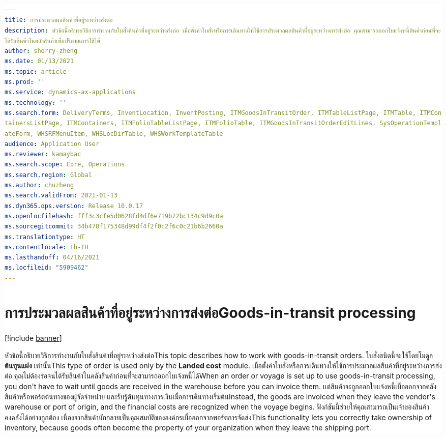 ```yaml
---
title: การประมวลผลสินค้าที่อยู่ระหว่างส่งต่อ
description: หัวข้อนี้อธิบายวิธีการทำงานกับใบสั่งสินค้าที่อยู่ระหว่างส่งต่อ เมื่อตั้งค่าใบสั่งหรือการเดินทางให้ใช้การประมวลผลสินค้าที่อยู่ระหว่างการส่งต่อ คุณสามารถออกใบแจ้งหนี้สินค้าก่อนที่จะได้รับสินค้าในคลังสินค้าเพื่อปริมาณการใช้ได้
author: sherry-zheng
ms.date: 01/13/2021
ms.topic: article
ms.prod: ''
ms.service: dynamics-ax-applications
ms.technology: ''
ms.search.form: DeliveryTerms, InventLocation, InventPosting, ITMGoodsInTransitOrder, ITMTableListPage, ITMTable, ITMContainersListPage, ITMContainers, ITMFolioTableListPage, ITMFolioTable, ITMGoodsInTransitOrderEditLines, SysOperationTemplateForm, WHSRFMenuItem, WHSLocDirTable, WHSWorkTemplateTable
audience: Application User
ms.reviewer: kamaybac
ms.search.scope: Core, Operations
ms.search.region: Global
ms.author: chuzheng
ms.search.validFrom: 2021-01-13
ms.dyn365.ops.version: Release 10.0.17
ms.openlocfilehash: fff3c3cfe5d0628fd4df6e719b72bc134c9d9c0a
ms.sourcegitcommit: 34b478f175348d99df4f2f0c2f6c0c21b6b2660a
ms.translationtype: HT
ms.contentlocale: th-TH
ms.lasthandoff: 04/16/2021
ms.locfileid: "5909462"
---
```

# <a name="goods-in-transit-processing"></a><span data-ttu-id="d4593-104">การประมวลผลสินค้าที่อยู่ระหว่างการส่งต่อ</span><span class="sxs-lookup"><span data-stu-id="d4593-104">Goods-in-transit processing</span></span>

[!include [banner](../../includes/banner.md)]

<span data-ttu-id="d4593-105">หัวข้อนี้อธิบายวิธีการทำงานกับใบสั่งสินค้าที่อยู่ระหว่างส่งต่อ</span><span class="sxs-lookup"><span data-stu-id="d4593-105">This topic describes how to work with goods-in-transit orders.</span></span> <span data-ttu-id="d4593-106">ใบสั่งชนิดนี้จะใช้โดยโมดูล **ต้นทุนแฝง** เท่านั้น</span><span class="sxs-lookup"><span data-stu-id="d4593-106">This type of order is used only by the **Landed cost** module.</span></span> <span data-ttu-id="d4593-107">เมื่อตั้งค่าใบสั่งหรือการเดินทางให้ใช้การประมวลผลสินค้าที่อยู่ระหว่างการส่งต่อ คุณไม่ต้องรอจนได้รับสินค้าในคลังสินค้าก่อนที่จะสามารถออกใบเจ้งหนี้ได้</span><span class="sxs-lookup"><span data-stu-id="d4593-107">When an order or voyage is set up to use goods-in-transit processing, you don't have to wait until goods are received in the warehouse before you can invoice them.</span></span> <span data-ttu-id="d4593-108">แต่สินค้าจะถูกออกใบแจ้งหนี้เมื่อออกจากคลังสินค้าหรือพอร์ตต้นทางของผู้จัดจำหน่าย และรับรู้ต้นทุนทางการเงินเมื่อการเดินทางเริ่มต้น</span><span class="sxs-lookup"><span data-stu-id="d4593-108">Instead, the goods are invoiced when they leave the vendor's warehouse or port of origin, and the financial costs are recognized when the voyage begins.</span></span> <span data-ttu-id="d4593-109">ฟังก์ชันนี้ช่วยให้คุณสามารถเป็นเจ้าของสินค้าคงคลังได้อย่างถูกต้อง เนื่องจากสินค้ามักกลายเป็นคุณสมบัติขององค์กรเมื่อออกจากพอร์ตการจัดส่ง</span><span class="sxs-lookup"><span data-stu-id="d4593-109">This functionality lets you correctly take ownership of inventory, because goods often become the property of your organization when they leave the shipping port.</span></span>
